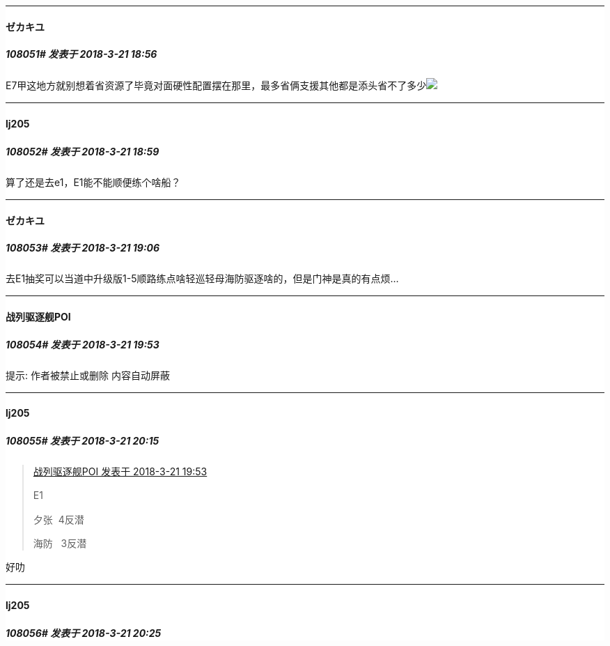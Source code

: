 
-----

####  ゼカキユ  
##### 108051#       发表于 2018-3-21 18:56


E7甲这地方就别想着省资源了毕竟对面硬性配置摆在那里，最多省俩支援其他都是添头省不了多少<img src="https://static.saraba1st.com/image/smiley/face2017/068.png" referrerpolicy="no-referrer">


-----

####  lj205  
##### 108052#       发表于 2018-3-21 18:59


算了还是去e1，E1能不能顺便练个啥船？


-----

####  ゼカキユ  
##### 108053#       发表于 2018-3-21 19:06


去E1抽奖可以当道中升级版1-5顺路练点啥轻巡轻母海防驱逐啥的，但是门神是真的有点烦…


-----

####  战列驱逐舰POI  
##### 108054#       发表于 2018-3-21 19:53

提示: 作者被禁止或删除 内容自动屏蔽


-----

####  lj205  
##### 108055#       发表于 2018-3-21 20:15


<blockquote><a href="httphttps://bbs.saraba1st.com/2b/forum.php?mod=redirect&amp;goto=findpost&amp;pid=38924431&amp;ptid=930880" target="_blank">战列驱逐舰POI 发表于 2018-3-21 19:53</a>

E1  

夕张  4反潜

海防   3反潜</blockquote>
好叻


-----

####  lj205  
##### 108056#       发表于 2018-3-21 20:25

